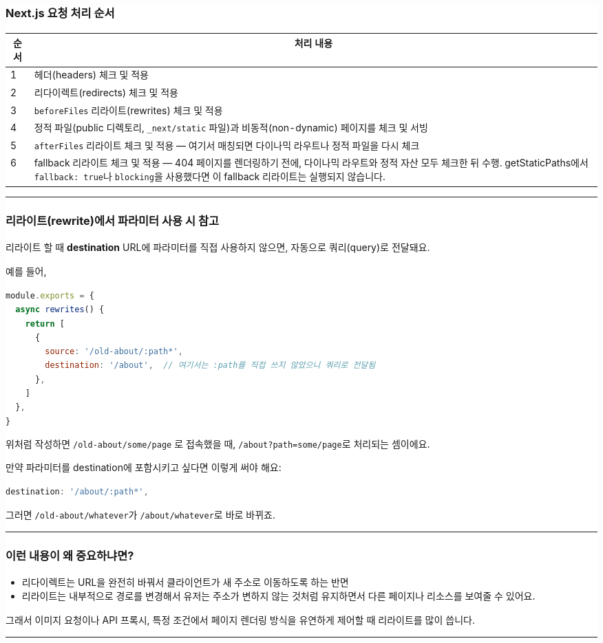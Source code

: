 
### Next.js 요청 처리 순서

| 순서 | 처리 내용 |
|-------|------------|
| 1 | 헤더(headers) 체크 및 적용 |
| 2 | 리다이렉트(redirects) 체크 및 적용 |
| 3 | `beforeFiles` 리라이트(rewrites) 체크 및 적용 |
| 4 | 정적 파일(public 디렉토리, `_next/static` 파일)과 비동적(non-dynamic) 페이지를 체크 및 서빙 |
| 5 | `afterFiles` 리라이트 체크 및 적용 — 여기서 매칭되면 다이나믹 라우트나 정적 파일을 다시 체크 |
| 6 | fallback 리라이트 체크 및 적용 — 404 페이지를 렌더링하기 전에, 다이나믹 라우트와 정적 자산 모두 체크한 뒤 수행. getStaticPaths에서 `fallback: true`나 `blocking`을 사용했다면 이 fallback 리라이트는 실행되지 않습니다. |

---

### 리라이트(rewrite)에서 파라미터 사용 시 참고

리라이트 할 때 **destination** URL에 파라미터를 직접 사용하지 않으면, 자동으로 쿼리(query)로 전달돼요.

예를 들어,

```js
module.exports = {
  async rewrites() {
    return [
      {
        source: '/old-about/:path*',
        destination: '/about',  // 여기서는 :path를 직접 쓰지 않았으니 쿼리로 전달됨
      },
    ]
  },
}
```

위처럼 작성하면 `/old-about/some/page` 로 접속했을 때, `/about?path=some/page`로 처리되는 셈이에요.

만약 파라미터를 destination에 포함시키고 싶다면 이렇게 써야 해요:

```js
destination: '/about/:path*',
```

그러면 `/old-about/whatever`가 `/about/whatever`로 바로 바뀌죠.

---

### 이런 내용이 왜 중요하냐면?

- 리다이렉트는 URL을 완전히 바꿔서 클라이언트가 새 주소로 이동하도록 하는 반면  
- 리라이트는 내부적으로 경로를 변경해서 유저는 주소가 변하지 않는 것처럼 유지하면서 다른 페이지나 리소스를 보여줄 수 있어요.

그래서 이미지 요청이나 API 프록시, 특정 조건에서 페이지 렌더링 방식을 유연하게 제어할 때 리라이트를 많이 씁니다.

---